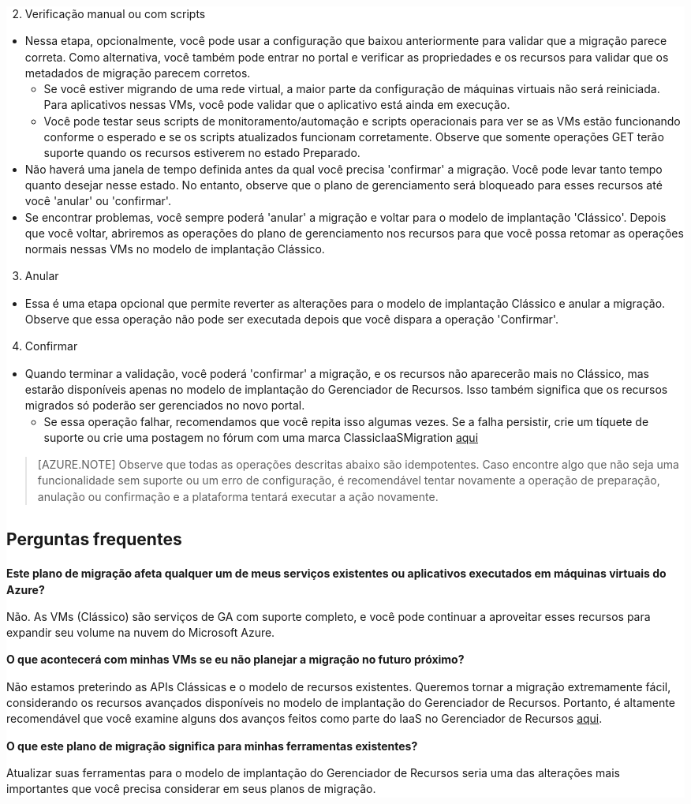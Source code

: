2.	Verificação manual ou com scripts
  * Nessa etapa, opcionalmente, você pode usar a configuração que baixou anteriormente para validar que a migração parece correta. Como alternativa, você também pode entrar no portal e verificar as propriedades e os recursos para validar que os metadados de migração parecem corretos.
	* Se você estiver migrando de uma rede virtual, a maior parte da configuração de máquinas virtuais não será reiniciada. Para aplicativos nessas VMs, você pode validar que o aplicativo está ainda em execução.
	* Você pode testar seus scripts de monitoramento/automação e scripts operacionais para ver se as VMs estão funcionando conforme o esperado e se os scripts atualizados funcionam corretamente. Observe que somente operações GET terão suporte quando os recursos estiverem no estado Preparado.
  * Não haverá uma janela de tempo definida antes da qual você precisa 'confirmar' a migração. Você pode levar tanto tempo quanto desejar nesse estado. No entanto, observe que o plano de gerenciamento será bloqueado para esses recursos até você 'anular' ou 'confirmar'.
  * Se encontrar problemas, você sempre poderá 'anular' a migração e voltar para o modelo de implantação 'Clássico'. Depois que você voltar, abriremos as operações do plano de gerenciamento nos recursos para que você possa retomar as operações normais nessas VMs no modelo de implantação Clássico.

3. Anular
  * Essa é uma etapa opcional que permite reverter as alterações para o modelo de implantação Clássico e anular a migração. Observe que essa operação não pode ser executada depois que você dispara a operação 'Confirmar'. 	

4.	Confirmar
  * Quando terminar a validação, você poderá 'confirmar' a migração, e os recursos não aparecerão mais no Clássico, mas estarão disponíveis apenas no modelo de implantação do Gerenciador de Recursos. Isso também significa que os recursos migrados só poderão ser gerenciados no novo portal.
	* Se essa operação falhar, recomendamos que você repita isso algumas vezes. Se a falha persistir, crie um tíquete de suporte ou crie uma postagem no fórum com uma marca ClassicIaaSMigration [aqui](https://social.msdn.microsoft.com/Forums/azure/pt-BR/home?forum=WAVirtualMachinesforWindows)

>[AZURE.NOTE] Observe que todas as operações descritas abaixo são idempotentes. Caso encontre algo que não seja uma funcionalidade sem suporte ou um erro de configuração, é recomendável tentar novamente a operação de preparação, anulação ou confirmação e a plataforma tentará executar a ação novamente.


## Perguntas frequentes

**Este plano de migração afeta qualquer um de meus serviços existentes ou aplicativos executados em máquinas virtuais do Azure?**

Não. As VMs (Clássico) são serviços de GA com suporte completo, e você pode continuar a aproveitar esses recursos para expandir seu volume na nuvem do Microsoft Azure.

**O que acontecerá com minhas VMs se eu não planejar a migração no futuro próximo?**

Não estamos preterindo as APIs Clássicas e o modelo de recursos existentes. Queremos tornar a migração extremamente fácil, considerando os recursos avançados disponíveis no modelo de implantação do Gerenciador de Recursos. Portanto, é altamente recomendável que você examine alguns dos avanços feitos como parte do IaaS no Gerenciador de Recursos [aqui](virtual-machines-windows-compare-deployment-models.md).

**O que este plano de migração significa para minhas ferramentas existentes?**

Atualizar suas ferramentas para o modelo de implantação do Gerenciador de Recursos seria uma das alterações mais importantes que você precisa considerar em seus planos de migração.
